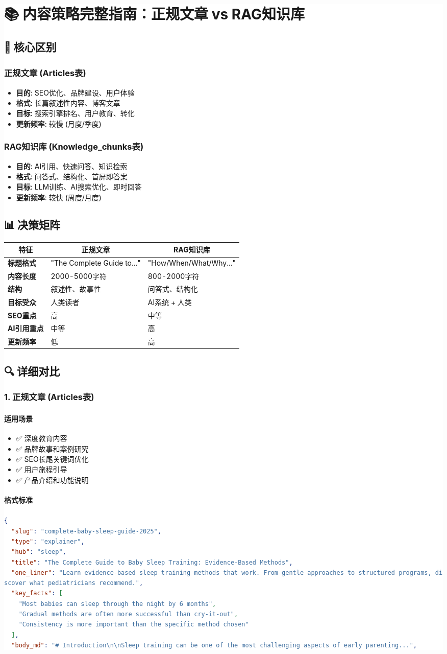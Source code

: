 # 📚 内容策略完整指南：正规文章 vs RAG知识库

## 🎯 **核心区别**

### **正规文章 (Articles表)**
- **目的**: SEO优化、品牌建设、用户体验
- **格式**: 长篇叙述性内容、博客文章
- **目标**: 搜索引擎排名、用户教育、转化
- **更新频率**: 较慢 (月度/季度)

### **RAG知识库 (Knowledge_chunks表)**
- **目的**: AI引用、快速问答、知识检索
- **格式**: 问答式、结构化、首屏即答案
- **目标**: LLM训练、AI搜索优化、即时回答
- **更新频率**: 较快 (周度/月度)

## 📊 **决策矩阵**

| 特征 | 正规文章 | RAG知识库 |
|------|----------|-----------|
| **标题格式** | "The Complete Guide to..." | "How/When/What/Why..." |
| **内容长度** | 2000-5000字符 | 800-2000字符 |
| **结构** | 叙述性、故事性 | 问答式、结构化 |
| **目标受众** | 人类读者 | AI系统 + 人类 |
| **SEO重点** | 高 | 中等 |
| **AI引用重点** | 中等 | 高 |
| **更新频率** | 低 | 高 |

## 🔍 **详细对比**

### **1. 正规文章 (Articles表)**

#### **适用场景**
- ✅ 深度教育内容
- ✅ 品牌故事和案例研究
- ✅ SEO长尾关键词优化
- ✅ 用户旅程引导
- ✅ 产品介绍和功能说明

#### **格式标准**
```json
{
  "slug": "complete-baby-sleep-guide-2025",
  "type": "explainer",
  "hub": "sleep",
  "title": "The Complete Guide to Baby Sleep Training: Evidence-Based Methods",
  "one_liner": "Learn evidence-based sleep training methods that work. From gentle approaches to structured programs, discover what pediatricians recommend.",
  "key_facts": [
    "Most babies can sleep through the night by 6 months",
    "Gradual methods are often more successful than cry-it-out",
    "Consistency is more important than the specific method chosen"
  ],
  "body_md": "# Introduction\n\nSleep training can be one of the most challenging aspects of early parenting...",
```